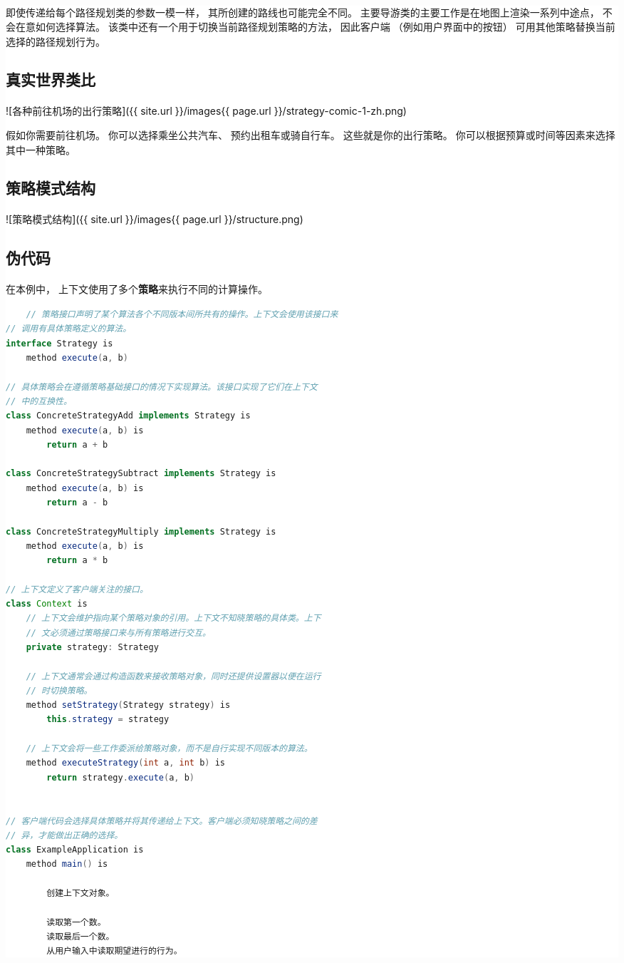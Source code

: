 即使传递给每个路径规划类的参数一模一样， 其所创建的路线也可能完全不同。 主要导游类的主要工作是在地图上渲染一系列中途点， 不会在意如何选择算法。 该类中还有一个用于切换当前路径规划策略的方法， 因此客户端 （例如用户界面中的按钮） 可用其他策略替换当前选择的路径规划行为。

## 真实世界类比

![各种前往机场的出行策略]({{ site.url }}/images{{ page.url }}/strategy-comic-1-zh.png) 

假如你需要前往机场。 你可以选择乘坐公共汽车、 预约出租车或骑自行车。 这些就是你的出行策略。 你可以根据预算或时间等因素来选择其中一种策略。

## 策略模式结构

![策略模式结构]({{ site.url }}/images{{ page.url }}/structure.png) 

##  伪代码

在本例中， 上下文使用了多个**策略**来执行不同的计算操作。

```java
	// 策略接口声明了某个算法各个不同版本间所共有的操作。上下文会使用该接口来
// 调用有具体策略定义的算法。
interface Strategy is
    method execute(a, b)

// 具体策略会在遵循策略基础接口的情况下实现算法。该接口实现了它们在上下文
// 中的互换性。
class ConcreteStrategyAdd implements Strategy is
    method execute(a, b) is
        return a + b

class ConcreteStrategySubtract implements Strategy is
    method execute(a, b) is
        return a - b

class ConcreteStrategyMultiply implements Strategy is
    method execute(a, b) is
        return a * b

// 上下文定义了客户端关注的接口。
class Context is
    // 上下文会维护指向某个策略对象的引用。上下文不知晓策略的具体类。上下
    // 文必须通过策略接口来与所有策略进行交互。
    private strategy: Strategy

    // 上下文通常会通过构造函数来接收策略对象，同时还提供设置器以便在运行
    // 时切换策略。
    method setStrategy(Strategy strategy) is
        this.strategy = strategy

    // 上下文会将一些工作委派给策略对象，而不是自行实现不同版本的算法。
    method executeStrategy(int a, int b) is
        return strategy.execute(a, b)


// 客户端代码会选择具体策略并将其传递给上下文。客户端必须知晓策略之间的差
// 异，才能做出正确的选择。
class ExampleApplication is
    method main() is

        创建上下文对象。

        读取第一个数。
        读取最后一个数。
        从用户输入中读取期望进行的行为。
```